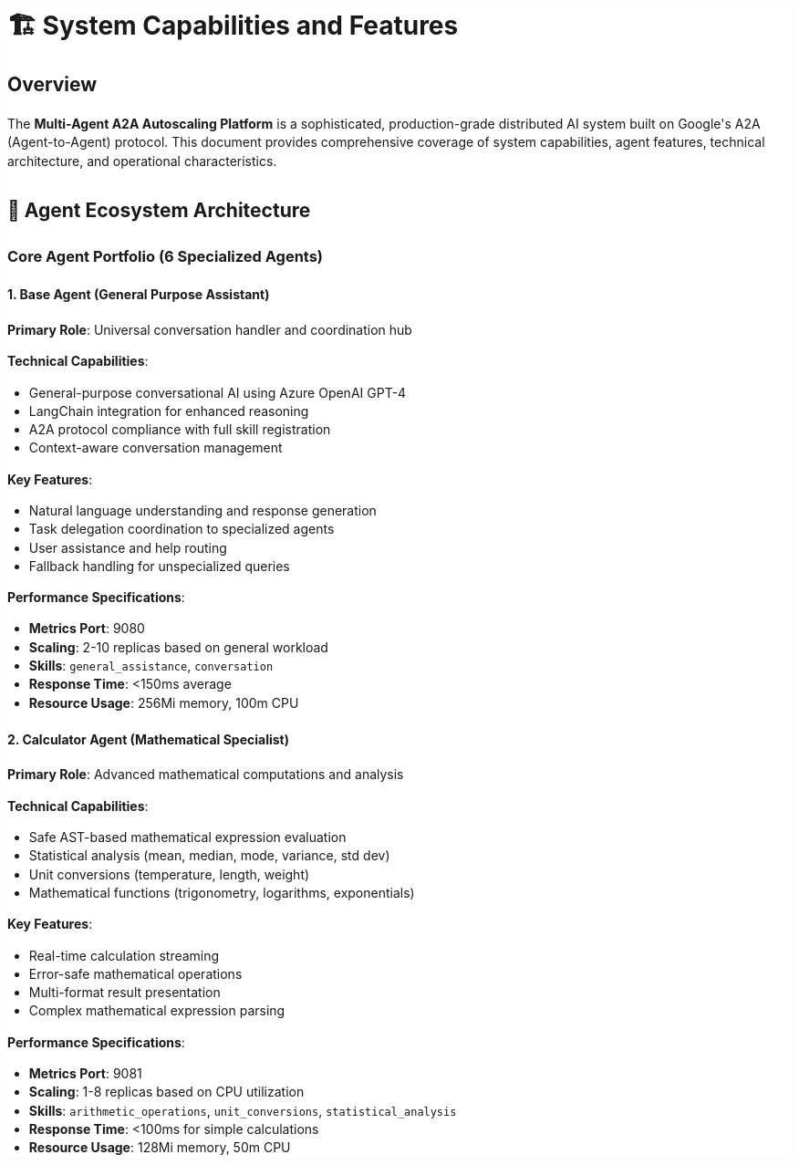 # 🏗️ System Capabilities and Features

## Overview

The **Multi-Agent A2A Autoscaling Platform** is a sophisticated, production-grade distributed AI system built on Google's A2A (Agent-to-Agent) protocol. This document provides comprehensive coverage of system capabilities, agent features, technical architecture, and operational characteristics.

## 🤖 Agent Ecosystem Architecture

### Core Agent Portfolio (6 Specialized Agents)

#### 1. Base Agent (General Purpose Assistant)
**Primary Role**: Universal conversation handler and coordination hub

**Technical Capabilities**:
- General-purpose conversational AI using Azure OpenAI GPT-4
- LangChain integration for enhanced reasoning
- A2A protocol compliance with full skill registration
- Context-aware conversation management

**Key Features**:
- Natural language understanding and response generation
- Task delegation coordination to specialized agents
- User assistance and help routing
- Fallback handling for unspecialized queries

**Performance Specifications**:
- **Metrics Port**: 9080
- **Scaling**: 2-10 replicas based on general workload
- **Skills**: `general_assistance`, `conversation`
- **Response Time**: <150ms average
- **Resource Usage**: 256Mi memory, 100m CPU

#### 2. Calculator Agent (Mathematical Specialist)
**Primary Role**: Advanced mathematical computations and analysis

**Technical Capabilities**:
- Safe AST-based mathematical expression evaluation
- Statistical analysis (mean, median, mode, variance, std dev)
- Unit conversions (temperature, length, weight)
- Mathematical functions (trigonometry, logarithms, exponentials)

**Key Features**:
- Real-time calculation streaming
- Error-safe mathematical operations
- Multi-format result presentation
- Complex mathematical expression parsing

**Performance Specifications**:
- **Metrics Port**: 9081
- **Scaling**: 1-8 replicas based on CPU utilization
- **Skills**: `arithmetic_operations`, `unit_conversions`, `statistical_analysis`
- **Response Time**: <100ms for simple calculations
- **Resource Usage**: 128Mi memory, 50m CPU

